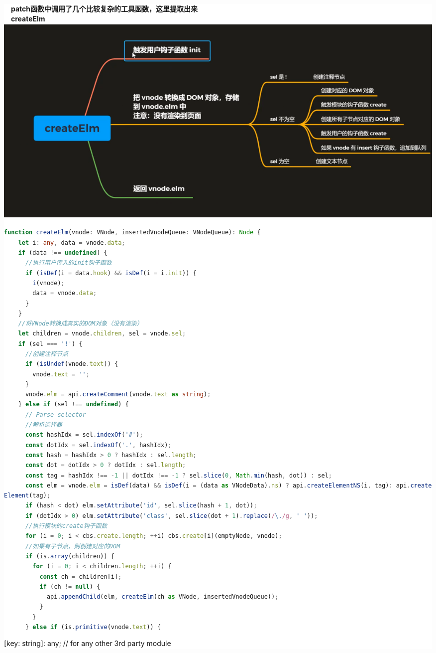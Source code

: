   &emsp;**patch函数中调用了几个比较复杂的工具函数，这里提取出来**<br>
  &emsp;**createElm**
  ![avatar](resource/createElm做的事情.png)<br>
  ```ts
  function createElm(vnode: VNode, insertedVnodeQueue: VNodeQueue): Node {
      let i: any, data = vnode.data;
      if (data !== undefined) {
        //执行用户传入的init钩子函数
        if (isDef(i = data.hook) && isDef(i = i.init)) {
          i(vnode);
          data = vnode.data;
        }
      }
      //将VNode转换成真实的DOM对象（没有渲染）
      let children = vnode.children, sel = vnode.sel;
      if (sel === '!') {
        //创建注释节点
        if (isUndef(vnode.text)) {
          vnode.text = '';
        }
        vnode.elm = api.createComment(vnode.text as string);
      } else if (sel !== undefined) {
        // Parse selector
        //解析选择器
        const hashIdx = sel.indexOf('#');
        const dotIdx = sel.indexOf('.', hashIdx);
        const hash = hashIdx > 0 ? hashIdx : sel.length;
        const dot = dotIdx > 0 ? dotIdx : sel.length;
        const tag = hashIdx !== -1 || dotIdx !== -1 ? sel.slice(0, Math.min(hash, dot)) : sel;
        const elm = vnode.elm = isDef(data) && isDef(i = (data as VNodeData).ns) ? api.createElementNS(i, tag): api.createElement(tag);
        if (hash < dot) elm.setAttribute('id', sel.slice(hash + 1, dot));
        if (dotIdx > 0) elm.setAttribute('class', sel.slice(dot + 1).replace(/\./g, ' '));
        //执行模块的create钩子函数
        for (i = 0; i < cbs.create.length; ++i) cbs.create[i](emptyNode, vnode);
        //如果有子节点，则创建对应的DOM
        if (is.array(children)) {
          for (i = 0; i < children.length; ++i) {
            const ch = children[i];
            if (ch != null) {
              api.appendChild(elm, createElm(ch as VNode, insertedVnodeQueue));
            }
          }
        } else if (is.primitive(vnode.text)) {
  ```

  [key: string]: any; // for any other 3rd party module